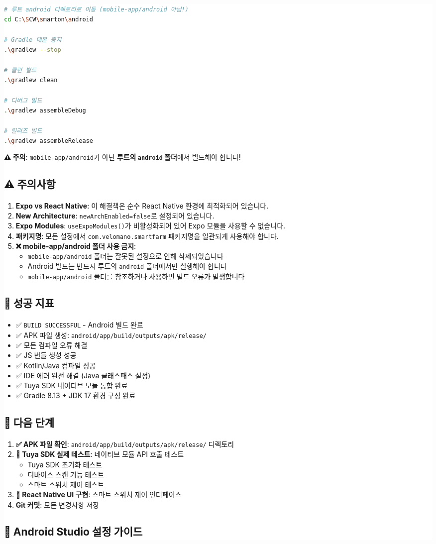 ```bash
# 루트 android 디렉토리로 이동 (mobile-app/android 아님!)
cd C:\SCW\smarton\android

# Gradle 데몬 중지
.\gradlew --stop

# 클린 빌드
.\gradlew clean

# 디버그 빌드
.\gradlew assembleDebug

# 릴리즈 빌드
.\gradlew assembleRelease
```

**⚠️ 주의**: `mobile-app/android`가 아닌 **루트의 `android` 폴더**에서 빌드해야 합니다!

## ⚠️ 주의사항

1. **Expo vs React Native**: 이 해결책은 순수 React Native 환경에 최적화되어 있습니다.
2. **New Architecture**: `newArchEnabled=false`로 설정되어 있습니다.
3. **Expo Modules**: `useExpoModules()`가 비활성화되어 있어 Expo 모듈을 사용할 수 없습니다.
4. **패키지명**: 모든 설정에서 `com.velomano.smartfarm` 패키지명을 일관되게 사용해야 합니다.
5. **❌ mobile-app/android 폴더 사용 금지**: 
   - `mobile-app/android` 폴더는 잘못된 설정으로 인해 삭제되었습니다
   - Android 빌드는 반드시 루트의 `android` 폴더에서만 실행해야 합니다
   - `mobile-app/android` 폴더를 참조하거나 사용하면 빌드 오류가 발생합니다

## 🎉 성공 지표

- ✅ `BUILD SUCCESSFUL` - Android 빌드 완료
- ✅ APK 파일 생성: `android/app/build/outputs/apk/release/`
- ✅ 모든 컴파일 오류 해결
- ✅ JS 번들 생성 성공
- ✅ Kotlin/Java 컴파일 성공
- ✅ IDE 에러 완전 해결 (Java 클래스패스 설정)
- ✅ Tuya SDK 네이티브 모듈 통합 완료
- ✅ Gradle 8.13 + JDK 17 환경 구성 완료

## 📝 다음 단계

1. **✅ APK 파일 확인**: `android/app/build/outputs/apk/release/` 디렉토리
2. **🚀 Tuya SDK 실제 테스트**: 네이티브 모듈 API 호출 테스트
   - Tuya SDK 초기화 테스트
   - 디바이스 스캔 기능 테스트
   - 스마트 스위치 제어 테스트
3. **📱 React Native UI 구현**: 스마트 스위치 제어 인터페이스
4. **Git 커밋**: 모든 변경사항 저장

## 🔧 Android Studio 설정 가이드
